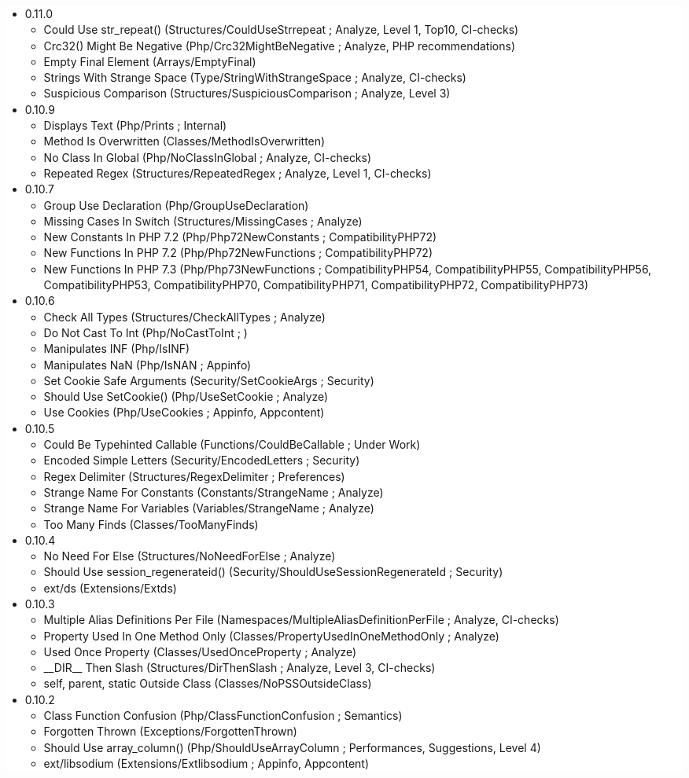 -   0.11.0
    -   Could Use str\_repeat() (Structures/CouldUseStrrepeat ; Analyze,
        Level 1, Top10, CI-checks)
    -   Crc32() Might Be Negative (Php/Crc32MightBeNegative ; Analyze,
        PHP recommendations)
    -   Empty Final Element (Arrays/EmptyFinal)
    -   Strings With Strange Space (Type/StringWithStrangeSpace ;
        Analyze, CI-checks)
    -   Suspicious Comparison (Structures/SuspiciousComparison ;
        Analyze, Level 3)
-   0.10.9
    -   Displays Text (Php/Prints ; Internal)
    -   Method Is Overwritten (Classes/MethodIsOverwritten)
    -   No Class In Global (Php/NoClassInGlobal ; Analyze, CI-checks)
    -   Repeated Regex (Structures/RepeatedRegex ; Analyze, Level 1,
        CI-checks)
-   0.10.7
    -   Group Use Declaration (Php/GroupUseDeclaration)
    -   Missing Cases In Switch (Structures/MissingCases ; Analyze)
    -   New Constants In PHP 7.2 (Php/Php72NewConstants ;
        CompatibilityPHP72)
    -   New Functions In PHP 7.2 (Php/Php72NewFunctions ;
        CompatibilityPHP72)
    -   New Functions In PHP 7.3 (Php/Php73NewFunctions ;
        CompatibilityPHP54, CompatibilityPHP55, CompatibilityPHP56,
        CompatibilityPHP53, CompatibilityPHP70, CompatibilityPHP71,
        CompatibilityPHP72, CompatibilityPHP73)
-   0.10.6
    -   Check All Types (Structures/CheckAllTypes ; Analyze)
    -   Do Not Cast To Int (Php/NoCastToInt ; )
    -   Manipulates INF (Php/IsINF)
    -   Manipulates NaN (Php/IsNAN ; Appinfo)
    -   Set Cookie Safe Arguments (Security/SetCookieArgs ; Security)
    -   Should Use SetCookie() (Php/UseSetCookie ; Analyze)
    -   Use Cookies (Php/UseCookies ; Appinfo, Appcontent)
-   0.10.5
    -   Could Be Typehinted Callable (Functions/CouldBeCallable ; Under
        Work)
    -   Encoded Simple Letters (Security/EncodedLetters ; Security)
    -   Regex Delimiter (Structures/RegexDelimiter ; Preferences)
    -   Strange Name For Constants (Constants/StrangeName ; Analyze)
    -   Strange Name For Variables (Variables/StrangeName ; Analyze)
    -   Too Many Finds (Classes/TooManyFinds)
-   0.10.4
    -   No Need For Else (Structures/NoNeedForElse ; Analyze)
    -   Should Use session\_regenerateid()
        (Security/ShouldUseSessionRegenerateId ; Security)
    -   ext/ds (Extensions/Extds)
-   0.10.3
    -   Multiple Alias Definitions Per File
        (Namespaces/MultipleAliasDefinitionPerFile ; Analyze, CI-checks)
    -   Property Used In One Method Only
        (Classes/PropertyUsedInOneMethodOnly ; Analyze)
    -   Used Once Property (Classes/UsedOnceProperty ; Analyze)
    -   \_\_DIR\_\_ Then Slash (Structures/DirThenSlash ; Analyze, Level
        3, CI-checks)
    -   self, parent, static Outside Class (Classes/NoPSSOutsideClass)
-   0.10.2
    -   Class Function Confusion (Php/ClassFunctionConfusion ;
        Semantics)
    -   Forgotten Thrown (Exceptions/ForgottenThrown)
    -   Should Use array\_column() (Php/ShouldUseArrayColumn ;
        Performances, Suggestions, Level 4)
    -   ext/libsodium (Extensions/Extlibsodium ; Appinfo, Appcontent)